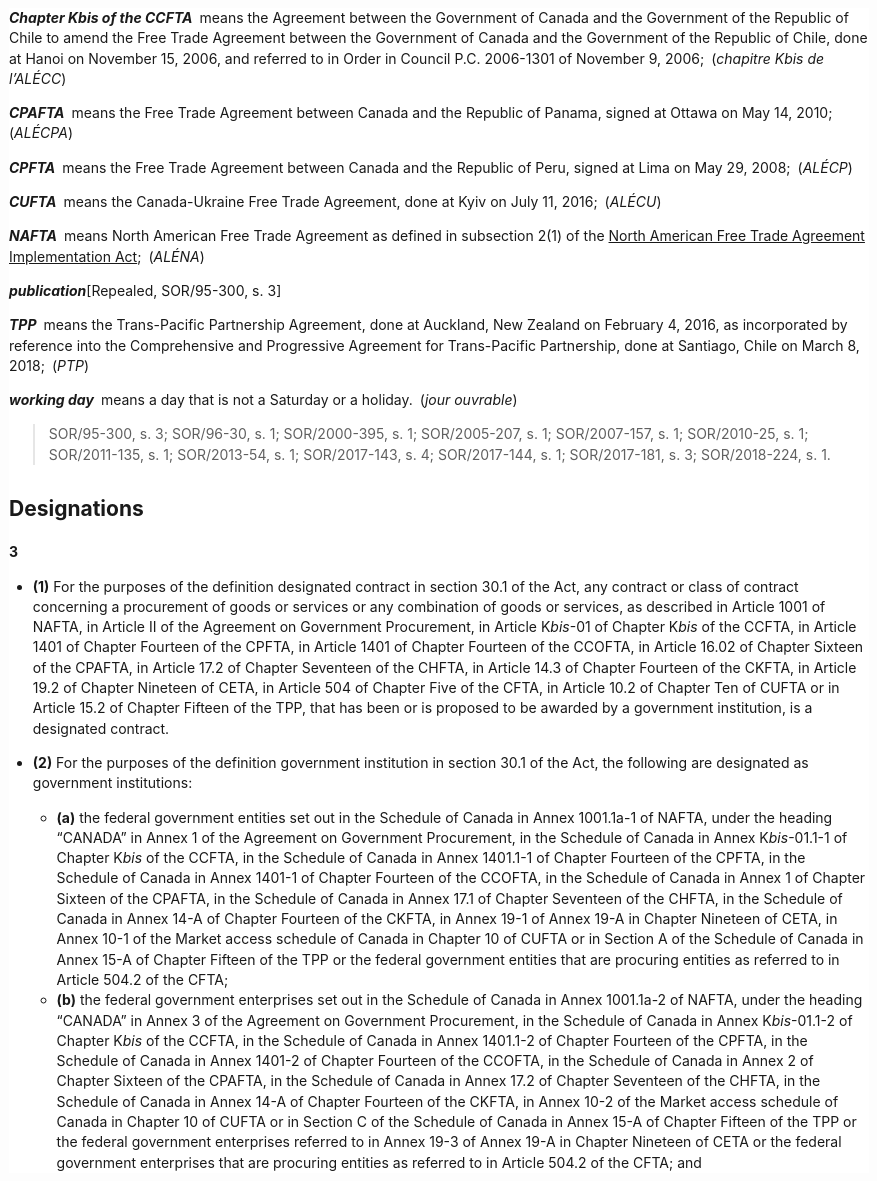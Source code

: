***Chapter Kbis of the CCFTA*** means the Agreement between the Government of Canada and the Government of the Republic of Chile to amend the Free Trade Agreement between the Government of Canada and the Government of the Republic of Chile, done at Hanoi on November 15, 2006, and referred to in Order in Council P.C. 2006-1301 of November 9, 2006; (*chapitre Kbis de l’ALÉCC*)

***CPAFTA*** means the Free Trade Agreement between Canada and the Republic of Panama, signed at Ottawa on May 14, 2010; (*ALÉCPA*)

***CPFTA*** means the Free Trade Agreement between Canada and the Republic of Peru, signed at Lima on May 29, 2008; (*ALÉCP*)

***CUFTA*** means the Canada-Ukraine Free Trade Agreement, done at Kyiv on July 11, 2016; (*ALÉCU*)

***NAFTA*** means North American Free Trade Agreement as defined in subsection 2(1) of the [North American Free Trade Agreement Implementation Act](/en/Acts/Statutes%20of%20Canada/1993/c.%2044.md); (*ALÉNA*)

***publication***[Repealed, SOR/95-300, s. 3]

***TPP*** means the Trans-Pacific Partnership Agreement, done at Auckland, New Zealand on February 4, 2016, as incorporated by reference into the Comprehensive and Progressive Agreement for Trans-Pacific Partnership, done at Santiago, Chile on March 8, 2018; (*PTP*)

***working day*** means a day that is not a Saturday or a holiday. (*jour ouvrable*)
> SOR/95-300, s. 3; SOR/96-30, s. 1; SOR/2000-395, s. 1; SOR/2005-207, s. 1; SOR/2007-157, s. 1; SOR/2010-25, s. 1; SOR/2011-135, s. 1; SOR/2013-54, s. 1; SOR/2017-143, s. 4; SOR/2017-144, s. 1; SOR/2017-181, s. 3; SOR/2018-224, s. 1.





## Designations


**3** 

- **(1)** For the purposes of the definition designated contract in section 30.1 of the Act, any contract or class of contract concerning a procurement of goods or services or any combination of goods or services, as described in Article 1001 of NAFTA, in Article II of the Agreement on Government Procurement, in Article K*bis*-01 of Chapter K*bis* of the CCFTA, in Article 1401 of Chapter Fourteen of the CPFTA, in Article 1401 of Chapter Fourteen of the CCOFTA, in Article 16.02 of Chapter Sixteen of the CPAFTA, in Article 17.2 of Chapter Seventeen of the CHFTA, in Article 14.3 of Chapter Fourteen of the CKFTA, in Article 19.2 of Chapter Nineteen of CETA, in Article 504 of Chapter Five of the CFTA, in Article 10.2 of Chapter Ten of CUFTA or in Article 15.2 of Chapter Fifteen of the TPP, that has been or is proposed to be awarded by a government institution, is a designated contract.

- **(2)** For the purposes of the definition government institution in section 30.1 of the Act, the following are designated as government institutions:
	- **(a)** the federal government entities set out in the Schedule of Canada in Annex 1001.1a-1 of NAFTA, under the heading “CANADA” in Annex 1 of the Agreement on Government Procurement, in the Schedule of Canada in Annex K*bis*-01.1-1 of Chapter K*bis* of the CCFTA, in the Schedule of Canada in Annex 1401.1-1 of Chapter Fourteen of the CPFTA, in the Schedule of Canada in Annex 1401-1 of Chapter Fourteen of the CCOFTA, in the Schedule of Canada in Annex 1 of Chapter Sixteen of the CPAFTA, in the Schedule of Canada in Annex 17.1 of Chapter Seventeen of the CHFTA, in the Schedule of Canada in Annex 14-A of Chapter Fourteen of the CKFTA, in Annex 19-1 of Annex 19-A in Chapter Nineteen of CETA, in Annex 10-1 of the Market access schedule of Canada in Chapter 10 of CUFTA or in Section A of the Schedule of Canada in Annex 15-A of Chapter Fifteen of the TPP or the federal government entities that are procuring entities as referred to in Article 504.2 of the CFTA;
	- **(b)** the federal government enterprises set out in the Schedule of Canada in Annex 1001.1a-2 of NAFTA, under the heading “CANADA” in Annex 3 of the Agreement on Government Procurement, in the Schedule of Canada in Annex K*bis*-01.1-2 of Chapter K*bis* of the CCFTA, in the Schedule of Canada in Annex 1401.1-2 of Chapter Fourteen of the CPFTA, in the Schedule of Canada in Annex 1401-2 of Chapter Fourteen of the CCOFTA, in the Schedule of Canada in Annex 2 of Chapter Sixteen of the CPAFTA, in the Schedule of Canada in Annex 17.2 of Chapter Seventeen of the CHFTA, in the Schedule of Canada in Annex 14-A of Chapter Fourteen of the CKFTA, in Annex 10-2 of the Market access schedule of Canada in Chapter 10 of CUFTA or in Section C of the Schedule of Canada in Annex 15-A of Chapter Fifteen of the TPP or the federal government enterprises referred to in Annex 19-3 of Annex 19-A in Chapter Nineteen of CETA or the federal government enterprises that are procuring entities as referred to in Article 504.2 of the CFTA; and